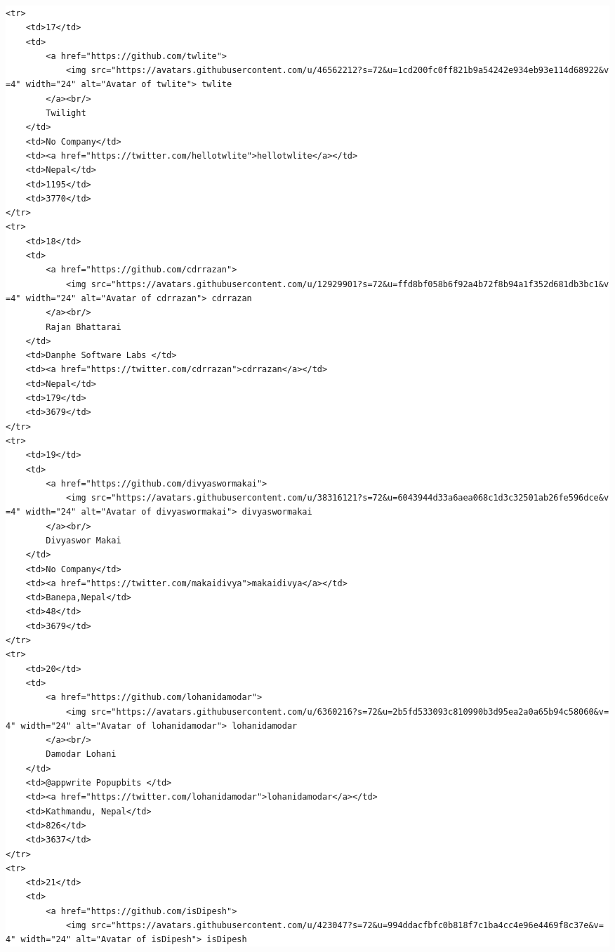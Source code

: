 	<tr>
		<td>17</td>
		<td>
			<a href="https://github.com/twlite">
				<img src="https://avatars.githubusercontent.com/u/46562212?s=72&u=1cd200fc0ff821b9a54242e934eb93e114d68922&v=4" width="24" alt="Avatar of twlite"> twlite
			</a><br/>
			Twilight
		</td>
		<td>No Company</td>
		<td><a href="https://twitter.com/hellotwlite">hellotwlite</a></td>
		<td>Nepal</td>
		<td>1195</td>
		<td>3770</td>
	</tr>
	<tr>
		<td>18</td>
		<td>
			<a href="https://github.com/cdrrazan">
				<img src="https://avatars.githubusercontent.com/u/12929901?s=72&u=ffd8bf058b6f92a4b72f8b94a1f352d681db3bc1&v=4" width="24" alt="Avatar of cdrrazan"> cdrrazan
			</a><br/>
			Rajan Bhattarai
		</td>
		<td>Danphe Software Labs </td>
		<td><a href="https://twitter.com/cdrrazan">cdrrazan</a></td>
		<td>Nepal</td>
		<td>179</td>
		<td>3679</td>
	</tr>
	<tr>
		<td>19</td>
		<td>
			<a href="https://github.com/divyaswormakai">
				<img src="https://avatars.githubusercontent.com/u/38316121?s=72&u=6043944d33a6aea068c1d3c32501ab26fe596dce&v=4" width="24" alt="Avatar of divyaswormakai"> divyaswormakai
			</a><br/>
			Divyaswor Makai
		</td>
		<td>No Company</td>
		<td><a href="https://twitter.com/makaidivya">makaidivya</a></td>
		<td>Banepa,Nepal</td>
		<td>48</td>
		<td>3679</td>
	</tr>
	<tr>
		<td>20</td>
		<td>
			<a href="https://github.com/lohanidamodar">
				<img src="https://avatars.githubusercontent.com/u/6360216?s=72&u=2b5fd533093c810990b3d95ea2a0a65b94c58060&v=4" width="24" alt="Avatar of lohanidamodar"> lohanidamodar
			</a><br/>
			Damodar Lohani
		</td>
		<td>@appwrite Popupbits </td>
		<td><a href="https://twitter.com/lohanidamodar">lohanidamodar</a></td>
		<td>Kathmandu, Nepal</td>
		<td>826</td>
		<td>3637</td>
	</tr>
	<tr>
		<td>21</td>
		<td>
			<a href="https://github.com/isDipesh">
				<img src="https://avatars.githubusercontent.com/u/423047?s=72&u=994ddacfbfc0b818f7c1ba4cc4e96e4469f8c37e&v=4" width="24" alt="Avatar of isDipesh"> isDipesh